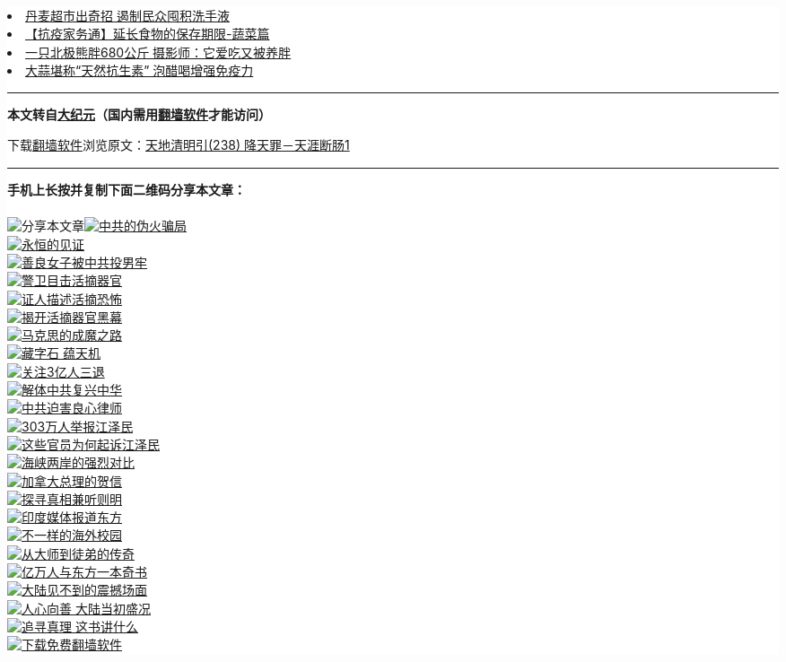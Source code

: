 <li><a href="/gb/20/3/23/n11966216.md#1">丹麦超市出奇招 遏制民众囤积洗手液</a></li>
<li><a href="/gb/20/3/21/n11961323.md#1">【抗疫家务通】延长食物的保存期限-蔬菜篇</a></li>
<li><a href="/gb/20/3/19/n11953749.md#1">一只北极熊胖680公斤 摄影师：它爱吃又被养胖</a></li>
<li><a href="/gb/20/3/22/n11962581.md#1">大蒜堪称“天然抗生素” 泡醋喝增强免疫力</a></li>
<hr>

<strong>本文转自<a href="https://www.epochtimes.com">大纪元</a>（国内需用<a href="https://github.com/bannedbook/fanqiang/wiki">翻墙软件</a>才能访问）</strong><p>下载<a href="https://github.com/bannedbook/fanqiang/wiki">翻墙软件</a>浏览原文：<a href="https://www.epochtimes.com/gb/20/3/15/n11941738.htm">天地清明引(238) 降天罪－天涯断肠1</a></p><hr>

<strong>手机上长按并复制下面二维码分享本文章：</strong><br><br><img src="http://d1p1.ip.zn2.us/v.php?action=qrcode&url=/gb/20/3/15/n11941738.md%231" title="分享本文章"></td><td VALIGN=TOP><a href="/gb/16/1/21/n4622075.md?dfh#1" target="_blank"><img src="https://raw.githubusercontent.com/xlget2929/djy/master/gb/300/wei-f1.jpg" title="中共的伪火骗局"  alt="中共的伪火骗局"></a><br><a href="https://github.com/xlget2929/www/blob/master/README.md?dfh#9" target="_blank"><img src="https://raw.githubusercontent.com/xlget2929/djy/master/gb/300/yong-h.jpg" title="永恒的见证"  alt="永恒的见证"></a><br><a href="/gb/13/9/29/n3974789.md?dfh#1" target="_blank"><img src="https://raw.githubusercontent.com/xlget2929/djy/master/gb/300/shang-lnz.jpg" title="善良女子被中共投男牢"  alt="善良女子被中共投男牢"></a><br><a href="/gb/16/3/16/n4663449.md?dfh#1" target="_blank"><img src="https://raw.githubusercontent.com/xlget2929/djy/master/gb/300/huo-z3.jpg" title="警卫目击活摘器官"  alt="警卫目击活摘器官"></a><br><a href="/gb/16/8/7/n8177641.md?dfh#1" target="_blank"><img src="https://raw.githubusercontent.com/xlget2929/djy/master/gb/300/huo-z4.jpg" title="证人描述活摘恐怖"  alt="证人描述活摘恐怖"></a><br><a href="/gb/10/4/19/n2881569.md?dfh#1" target="_blank"><img src="https://raw.githubusercontent.com/xlget2929/djy/master/gb/300/huo-z1.jpg" title="揭开活摘器官黑幕"  alt="揭开活摘器官黑幕"></a><br><a href="/gb/10/11/7/n3077476.md?dfh#1" target="_blank"><img src="https://raw.githubusercontent.com/xlget2929/djy/master/gb/300/ma-ks.jpg" title="马克思的成魔之路"  alt="马克思的成魔之路"></a><br><a href="/gb/14/6/9/n4173977.md?dfh#1" target="_blank"><img src="https://raw.githubusercontent.com/xlget2929/djy/master/gb/300/chang-zs.jpg" title="藏字石 蕴天机"  alt="藏字石 蕴天机"></a><br><a href="/gb/18/5/10/n10381511.md?dfh#1" target="_blank"><img src="https://raw.githubusercontent.com/xlget2929/djy/master/gb/300/st1.jpg" title="关注3亿人三退"  alt="关注3亿人三退"></a><br><a href="/gb/18/3/21/n10237682.md?dfh#1" target="_blank"><img src="https://raw.githubusercontent.com/xlget2929/djy/master/gb/300/jie-t.jpg" title="解体中共复兴中华"  alt="解体中共复兴中华"></a><br><a href="/gb/9/2/9/n2422991.md?dfh#1" target="_blank"><img src="https://raw.githubusercontent.com/xlget2929/djy/master/gb/300/gao-zs.jpg" title="中共迫害良心律师"  alt="中共迫害良心律师"></a><br><a href="/gb/18/12/9/n10900044.md?dfh#1" target="_blank"><img src="https://raw.githubusercontent.com/xlget2929/djy/master/gb/300/sj1.jpg" title="303万人举报江泽民"  alt="303万人举报江泽民"></a><br><a href="/gb/18/8/28/n10672014.md?dfh#1" target="_blank"><img src="https://raw.githubusercontent.com/xlget2929/djy/master/gb/300/sj2.jpg" title="这些官员为何起诉江泽民"  alt="这些官员为何起诉江泽民"></a><br><a href="/gb/8/12/18/n2367165.md?dfh#1" target="_blank"><img src="https://raw.githubusercontent.com/xlget2929/djy/master/gb/300/liangan.jpg" title="海峡两岸的强烈对比"  alt="海峡两岸的强烈对比"></a><br><a href="/gb/15/12/10/n4593139.md?dfh#1" target="_blank"><img src="https://raw.githubusercontent.com/xlget2929/djy/master/gb/300/jia-ndzl.jpg" title="加拿大总理的贺信"  alt="加拿大总理的贺信"></a><br><a href="/gb/11/6/17/n3289382.md?dfh#1" target="_blank"><img src="https://raw.githubusercontent.com/xlget2929/djy/master/gb/300/xiao-wd.jpg" title="探寻真相兼听则明"  alt="探寻真相兼听则明"></a><br><a href="/gb/18/10/27/n10812623.md?dfh#1" target="_blank"><img src="https://raw.githubusercontent.com/xlget2929/djy/master/gb/300/yindu.jpg" title="印度媒体报道东方"  alt="印度媒体报道东方"></a><br><a href="/gb/18/6/9/n10469652.md?dfh#1" target="_blank"><img src="https://raw.githubusercontent.com/xlget2929/djy/master/gb/300/xie-j.jpg" title="不一样的海外校园"  alt="不一样的海外校园"></a><br><a href="/gb/7/4/5/n1669415.md?dfh#1" target="_blank"><img src="https://raw.githubusercontent.com/xlget2929/djy/master/gb/300/li-up.jpg" title="从大师到徒弟的传奇"  alt="从大师到徒弟的传奇"></a><br><a href="/gb/17/5/26/n9191512.md?dfh#1" target="_blank"><img src="https://raw.githubusercontent.com/xlget2929/djy/master/gb/300/zfl2.jpg" title="亿万人与东方一本奇书"  alt="亿万人与东方一本奇书"></a><br><a href="/gb/13/11/27/n4020290.md?dfh#1" target="_blank"><img src="https://raw.githubusercontent.com/xlget2929/djy/master/gb/300/zhen-h.jpg" title="大陆见不到的震撼场面"  alt="大陆见不到的震撼场面"></a><br><a href="/gb/15/7/17/n4482910.md?dfh#1" target="_blank"><img src="https://raw.githubusercontent.com/xlget2929/djy/master/gb/300/dalu-sk.jpg" title="人心向善 大陆当初盛况"  alt="人心向善 大陆当初盛况"></a><br><a href="/gb/19/1/5/n10955468.md?dfh#1" target="_blank"><img src="https://raw.githubusercontent.com/xlget2929/djy/master/gb/300/zfl1.jpg" title="追寻真理 这书讲什么"  alt="追寻真理 这书讲什么"></a><br><a href="https://github.com/bannedbook/fanqiang/wiki" target="_blank"><img src="https://raw.githubusercontent.com/xlget2929/djy/master/gb/300/fq1.jpg" title="下载免费翻墙软件"  alt="下载免费翻墙软件"></a><br></td></tr></table>